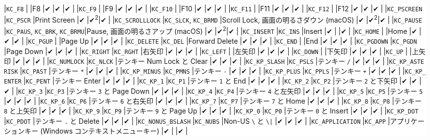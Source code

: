 |`KC_F8`                |                              |F8                                       |✔           |✔            |✔                |
|`KC_F9`                |                              |F9                                       |✔           |✔            |✔                |
|`KC_F10`               |                              |F10                                      |✔           |✔            |✔                |
|`KC_F11`               |                              |F11                                      |✔           |✔            |✔                |
|`KC_F12`               |                              |F12                                      |✔           |✔            |✔                |
|`KC_PSCREEN`           |`KC_PSCR`                     |Print Screen                             |✔           |✔<sup>2</sup>|✔                |
|`KC_SCROLLLOCK`        |`KC_SLCK`, `KC_BRMD`          |Scroll Lock, 画面の明るさダウン (macOS)  |✔           |✔<sup>2</sup>|✔                |
|`KC_PAUSE`             |`KC_PAUS`, `KC_BRK`, `KC_BRMU`|Pause, 画面の明るさアップ (macOS)        |✔           |✔<sup>2</sup>|✔                |
|`KC_INSERT`            |`KC_INS`                      |Insert                                   |✔           |             |✔                |
|`KC_HOME`              |                              |Home                                     |✔           |✔            |✔                |
|`KC_PGUP`              |                              |Page Up                                  |✔           |✔            |✔                |
|`KC_DELETE`            |`KC_DEL`                      |Forward Delete                           |✔           |✔            |✔                |
|`KC_END`               |                              |End                                      |✔           |✔            |✔                |
|`KC_PGDOWN`            |`KC_PGDN`                     |Page Down                                |✔           |✔            |✔                |
|`KC_RIGHT`             |`KC_RGHT`                     |右矢印                                   |✔           |✔            |✔                |
|`KC_LEFT`              |                              |左矢印                                   |✔           |✔            |✔                |
|`KC_DOWN`              |                              |下矢印                                   |✔           |✔            |✔                |
|`KC_UP`                |                              |上矢印                                   |✔           |✔            |✔                |
|`KC_NUMLOCK`           |`KC_NLCK`                     |テンキー Num Lock と Clear              |✔           |✔            |✔                |
|`KC_KP_SLASH`          |`KC_PSLS`                     |テンキー `/`                             |✔           |✔            |✔                |
|`KC_KP_ASTERISK`       |`KC_PAST`                     |テンキー `*`                             |✔           |✔            |✔                |
|`KC_KP_MINUS`          |`KC_PMNS`                     |テンキー `-`                             |✔           |✔            |✔                |
|`KC_KP_PLUS`           |`KC_PPLS`                     |テンキー `+`                             |✔           |✔            |✔                |
|`KC_KP_ENTER`          |`KC_PENT`                     |テンキー Enter                           |✔           |✔            |✔                |
|`KC_KP_1`              |`KC_P1`                       |テンキー `1` と End                      |✔           |✔            |✔                |
|`KC_KP_2`              |`KC_P2`                       |テンキー `2` と下矢印               |✔           |✔            |✔                |
|`KC_KP_3`              |`KC_P3`                       |テンキー `3` と Page Down                |✔           |✔            |✔                |
|`KC_KP_4`              |`KC_P4`                       |テンキー `4` と左矢印               |✔           |✔            |✔                |
|`KC_KP_5`              |`KC_P5`                       |テンキー `5`                             |✔           |✔            |✔                |
|`KC_KP_6`              |`KC_P6`                       |テンキー `6` と右矢印              |✔           |✔            |✔                |
|`KC_KP_7`              |`KC_P7`                       |テンキー `7` と Home                     |✔           |✔            |✔                |
|`KC_KP_8`              |`KC_P8`                       |テンキー `8` と上矢印                 |✔           |✔            |✔                |
|`KC_KP_9`              |`KC_P9`                       |テンキー `9` と Page Up                  |✔           |✔            |✔                |
|`KC_KP_0`              |`KC_P0`                       |テンキー `0` と Insert                   |✔           |✔            |✔                |
|`KC_KP_DOT`            |`KC_PDOT`                     |テンキー `.` と Delete                   |✔           |✔            |✔                |
|`KC_NONUS_BSLASH`      |`KC_NUBS`                     |Non-US `\` と `\|`                       |✔           |✔            |✔                |
|`KC_APPLICATION`       |`KC_APP`                      |アプリケーションキー (Windows コンテキストメニューキー)  |✔            |             |✔                |